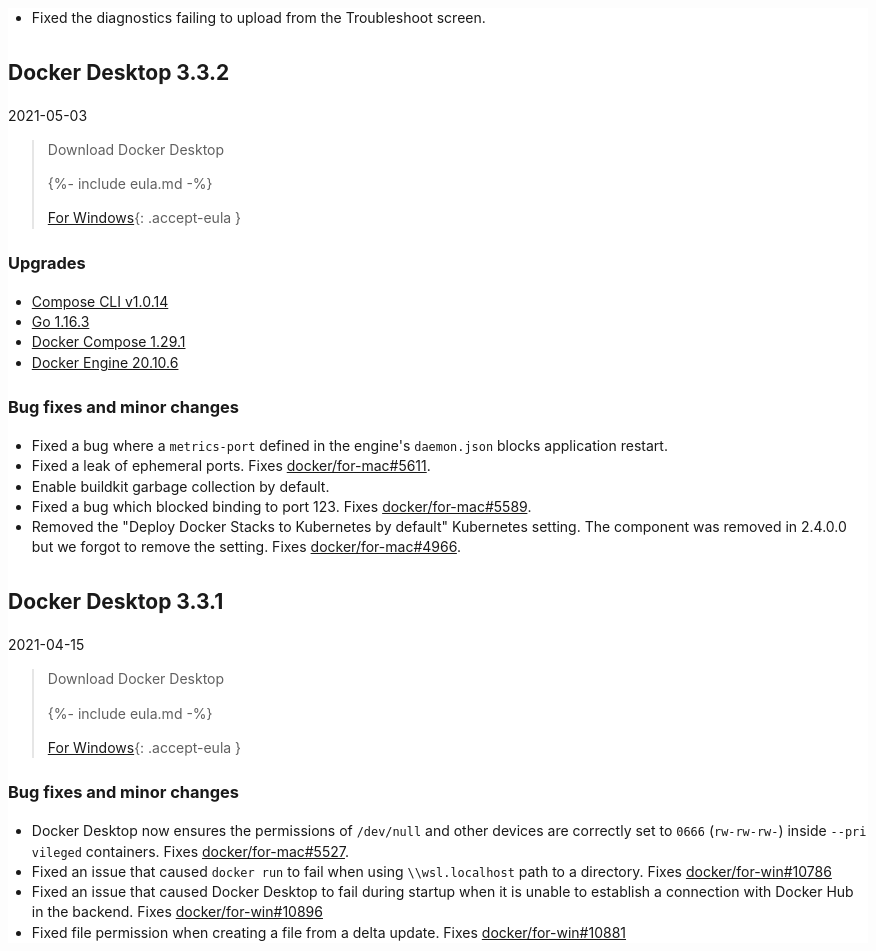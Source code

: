 - Fixed the diagnostics failing to upload from the Troubleshoot screen.

## Docker Desktop 3.3.2
2021-05-03

> Download Docker Desktop
>
> {%- include eula.md -%}
>
> [For Windows](https://desktop.docker.com/win/stable/amd64/63878/Docker%20Desktop%20Installer.exe){: .accept-eula }

### Upgrades

- [Compose CLI v1.0.14](https://github.com/docker/compose-cli/tree/v1.0.14)
- [Go 1.16.3](https://golang.org/doc/go1.16)
- [Docker Compose 1.29.1](https://github.com/docker/compose/releases/tag/1.29.1)
- [Docker Engine 20.10.6](https://docs.docker.com/engine/release-notes/#20106)

### Bug fixes and minor changes

- Fixed a bug where a `metrics-port` defined in the engine's `daemon.json` blocks application restart.
- Fixed a leak of ephemeral ports. Fixes [docker/for-mac#5611](https://github.com/docker/for-mac/issues/5611).
- Enable buildkit garbage collection by default.
- Fixed a bug which blocked binding to port 123. Fixes [docker/for-mac#5589](https://github.com/docker/for-mac/issues/5589).
- Removed the "Deploy Docker Stacks to Kubernetes by default" Kubernetes setting. The component was removed in 2.4.0.0 but we forgot to remove the setting. Fixes [docker/for-mac#4966](https://github.com/docker/for-mac/issues/4966).

## Docker Desktop 3.3.1
2021-04-15

> Download Docker Desktop
>
> {%- include eula.md -%}
>
> [For Windows](https://desktop.docker.com/win/stable/amd64/63152/Docker%20Desktop%20Installer.exe){: .accept-eula }

### Bug fixes and minor changes

- Docker Desktop now ensures the permissions of `/dev/null` and other devices are correctly set to `0666` (`rw-rw-rw-`) inside `--privileged` containers. Fixes [docker/for-mac#5527](https://github.com/docker/for-mac/issues/5527).
- Fixed an issue that caused `docker run` to fail when using `\\wsl.localhost` path to a directory. Fixes [docker/for-win#10786](https://github.com/docker/for-win/issues/10786)
- Fixed an issue that caused Docker Desktop to fail during startup when it is unable to establish a connection with Docker Hub in the backend. Fixes [docker/for-win#10896](https://github.com/docker/for-win/issues/10896)
- Fixed file permission when creating a file from a delta update. Fixes [docker/for-win#10881](https://github.com/docker/for-win/issues/10881)
